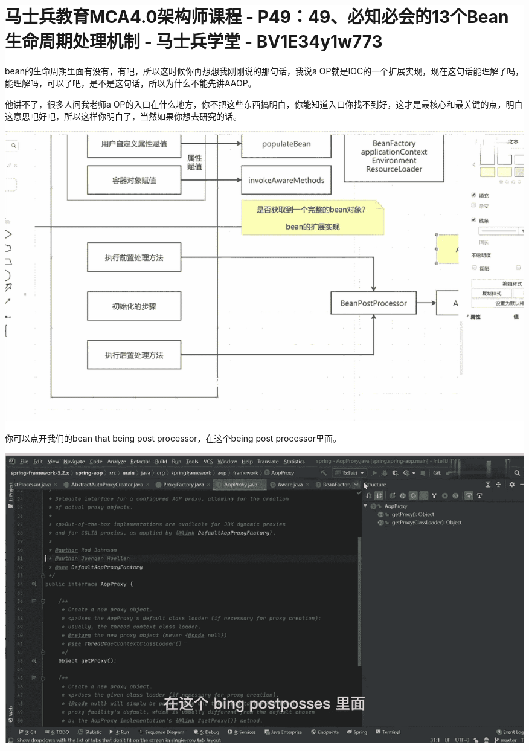 # 马士兵教育MCA4.0架构师课程 - P49：49、必知必会的13个Bean生命周期处理机制 - 马士兵学堂 - BV1E34y1w773

bean的生命周期里面有没有，有吧，所以这时候你再想想我刚刚说的那句话，我说a OP就是IOC的一个扩展实现，现在这句话能理解了吗，能理解吗，可以了吧，是不是这句话，所以为什么不能先讲AAOP。

他讲不了，很多人问我老师a OP的入口在什么地方，你不把这些东西搞明白，你能知道入口你找不到好，这才是最核心和最关键的点，明白这意思吧好吧，所以这样你明白了，当然如果你想去研究的话。



![](img/e3885fb081fa7e29b5435aeefc2557bc_1.png)

你可以点开我们的bean that being post processor，在这个being post processor里面。



![](img/e3885fb081fa7e29b5435aeefc2557bc_3.png)
